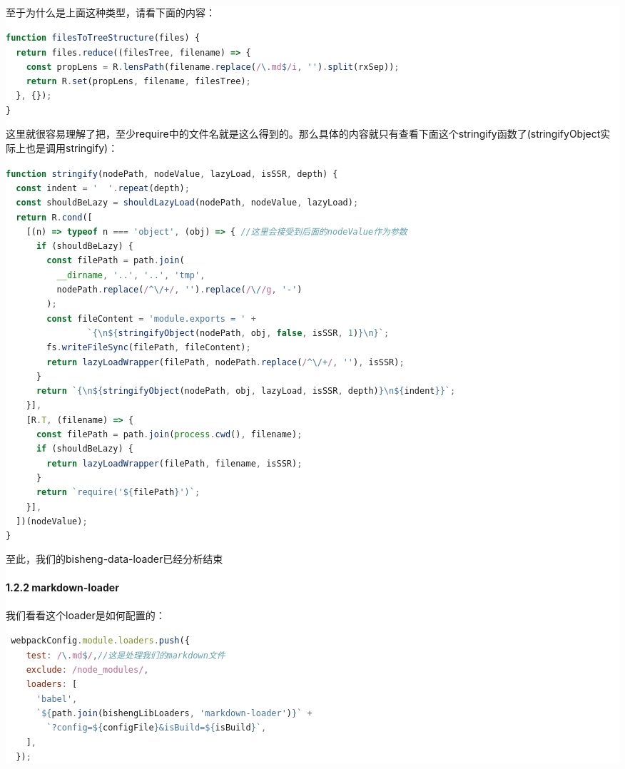 至于为什么是上面这种类型，请看下面的内容：
```js
function filesToTreeStructure(files) {
  return files.reduce((filesTree, filename) => {
    const propLens = R.lensPath(filename.replace(/\.md$/i, '').split(rxSep));
    return R.set(propLens, filename, filesTree);
  }, {});
}
```

这里就很容易理解了把，至少require中的文件名就是这么得到的。那么具体的内容就只有查看下面这个stringify函数了(stringifyObject实际上也是调用stringify)：
```js
function stringify(nodePath, nodeValue, lazyLoad, isSSR, depth) {
  const indent = '  '.repeat(depth);
  const shouldBeLazy = shouldLazyLoad(nodePath, nodeValue, lazyLoad);
  return R.cond([
    [(n) => typeof n === 'object', (obj) => { //这里会接受到后面的nodeValue作为参数
      if (shouldBeLazy) {
        const filePath = path.join(
          __dirname, '..', '..', 'tmp',
          nodePath.replace(/^\/+/, '').replace(/\//g, '-')
        );
        const fileContent = 'module.exports = ' +
                `{\n${stringifyObject(nodePath, obj, false, isSSR, 1)}\n}`;
        fs.writeFileSync(filePath, fileContent);
        return lazyLoadWrapper(filePath, nodePath.replace(/^\/+/, ''), isSSR);
      }
      return `{\n${stringifyObject(nodePath, obj, lazyLoad, isSSR, depth)}\n${indent}}`;
    }],
    [R.T, (filename) => {
      const filePath = path.join(process.cwd(), filename);
      if (shouldBeLazy) {
        return lazyLoadWrapper(filePath, filename, isSSR);
      }
      return `require('${filePath}')`;
    }],
  ])(nodeValue);
}
```

至此，我们的bisheng-data-loader已经分析结束

#### 1.2.2 markdown-loader
我们看看这个loader是如何配置的：
```js
 webpackConfig.module.loaders.push({
    test: /\.md$/,//这是处理我们的markdown文件
    exclude: /node_modules/,
    loaders: [
      'babel',
      `${path.join(bishengLibLoaders, 'markdown-loader')}` +
        `?config=${configFile}&isBuild=${isBuild}`,
    ],
  });
```
